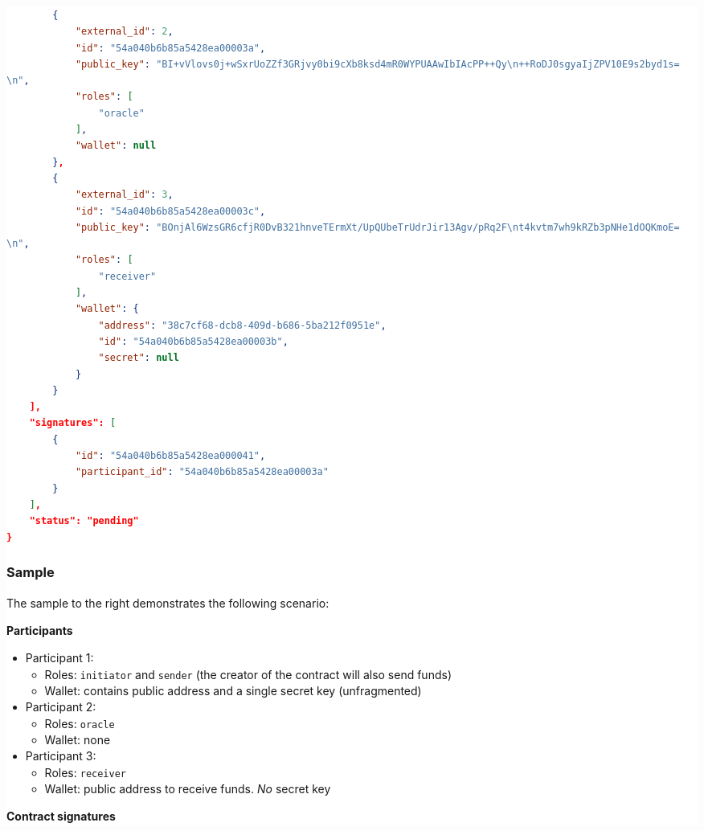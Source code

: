 ```json
        {
            "external_id": 2,
            "id": "54a040b6b85a5428ea00003a",
            "public_key": "BI+vVlovs0j+wSxrUoZZf3GRjvy0bi9cXb8ksd4mR0WYPUAAwIbIAcPP++Qy\n++RoDJ0sgyaIjZPV10E9s2byd1s=\n",
            "roles": [
                "oracle"
            ],
            "wallet": null
        },
        {
            "external_id": 3,
            "id": "54a040b6b85a5428ea00003c",
            "public_key": "BOnjAl6WzsGR6cfjR0DvB321hnveTErmXt/UpQUbeTrUdrJir13Agv/pRq2F\nt4kvtm7wh9kRZb3pNHe1dOQKmoE=\n",
            "roles": [
                "receiver"
            ],
            "wallet": {
                "address": "38c7cf68-dcb8-409d-b686-5ba212f0951e",
                "id": "54a040b6b85a5428ea00003b",
                "secret": null
            }
        }
    ],
    "signatures": [
        {
            "id": "54a040b6b85a5428ea000041",
            "participant_id": "54a040b6b85a5428ea00003a"
        }
    ],
    "status": "pending"
}
```

### Sample

The sample to the right demonstrates the following scenario:

**Participants**

* Participant 1:
    * Roles: `initiator` and `sender` (the creator of the contract will also send funds)
    * Wallet: contains public address and a single secret key (unfragmented)
* Participant 2:
    * Roles: `oracle`
    * Wallet: none
* Participant 3:
    * Roles: `receiver`
    * Wallet: public address to receive funds. _No_ secret key

**Contract signatures**
